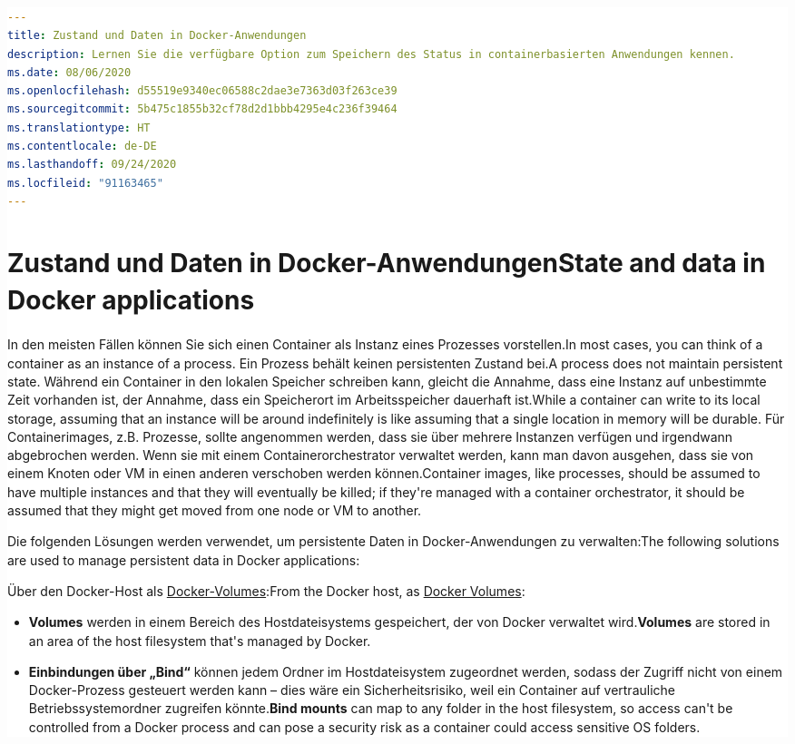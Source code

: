 ```yaml
---
title: Zustand und Daten in Docker-Anwendungen
description: Lernen Sie die verfügbare Option zum Speichern des Status in containerbasierten Anwendungen kennen.
ms.date: 08/06/2020
ms.openlocfilehash: d55519e9340ec06588c2dae3e7363d03f263ce39
ms.sourcegitcommit: 5b475c1855b32cf78d2d1bbb4295e4c236f39464
ms.translationtype: HT
ms.contentlocale: de-DE
ms.lasthandoff: 09/24/2020
ms.locfileid: "91163465"
---
```

# <a name="state-and-data-in-docker-applications"></a><span data-ttu-id="58578-103">Zustand und Daten in Docker-Anwendungen</span><span class="sxs-lookup"><span data-stu-id="58578-103">State and data in Docker applications</span></span>

<span data-ttu-id="58578-104">In den meisten Fällen können Sie sich einen Container als Instanz eines Prozesses vorstellen.</span><span class="sxs-lookup"><span data-stu-id="58578-104">In most cases, you can think of a container as an instance of a process.</span></span> <span data-ttu-id="58578-105">Ein Prozess behält keinen persistenten Zustand bei.</span><span class="sxs-lookup"><span data-stu-id="58578-105">A process does not maintain persistent state.</span></span> <span data-ttu-id="58578-106">Während ein Container in den lokalen Speicher schreiben kann, gleicht die Annahme, dass eine Instanz auf unbestimmte Zeit vorhanden ist, der Annahme, dass ein Speicherort im Arbeitsspeicher dauerhaft ist.</span><span class="sxs-lookup"><span data-stu-id="58578-106">While a container can write to its local storage, assuming that an instance will be around indefinitely is like assuming that a single location in memory will be durable.</span></span> <span data-ttu-id="58578-107">Für Containerimages, z.B. Prozesse, sollte angenommen werden, dass sie über mehrere Instanzen verfügen und irgendwann abgebrochen werden. Wenn sie mit einem Containerorchestrator verwaltet werden, kann man davon ausgehen, dass sie von einem Knoten oder VM in einen anderen verschoben werden können.</span><span class="sxs-lookup"><span data-stu-id="58578-107">Container images, like processes, should be assumed to have multiple instances and that they will eventually be killed; if they're managed with a container orchestrator, it should be assumed that they might get moved from one node or VM to another.</span></span>

<span data-ttu-id="58578-108">Die folgenden Lösungen werden verwendet, um persistente Daten in Docker-Anwendungen zu verwalten:</span><span class="sxs-lookup"><span data-stu-id="58578-108">The following solutions are used to manage persistent data in Docker applications:</span></span>

<span data-ttu-id="58578-109">Über den Docker-Host als [Docker-Volumes](https://docs.docker.com/engine/admin/volumes/):</span><span class="sxs-lookup"><span data-stu-id="58578-109">From the Docker host, as [Docker Volumes](https://docs.docker.com/engine/admin/volumes/):</span></span>

- <span data-ttu-id="58578-110">**Volumes** werden in einem Bereich des Hostdateisystems gespeichert, der von Docker verwaltet wird.</span><span class="sxs-lookup"><span data-stu-id="58578-110">**Volumes** are stored in an area of the host filesystem that's managed by Docker.</span></span>

- <span data-ttu-id="58578-111">**Einbindungen über „Bind“** können jedem Ordner im Hostdateisystem zugeordnet werden, sodass der Zugriff nicht von einem Docker-Prozess gesteuert werden kann – dies wäre ein Sicherheitsrisiko, weil ein Container auf vertrauliche Betriebssystemordner zugreifen könnte.</span><span class="sxs-lookup"><span data-stu-id="58578-111">**Bind mounts** can map to any folder in the host filesystem, so access can't be controlled from a Docker process and can pose a security risk as a container could access sensitive OS folders.</span></span>
